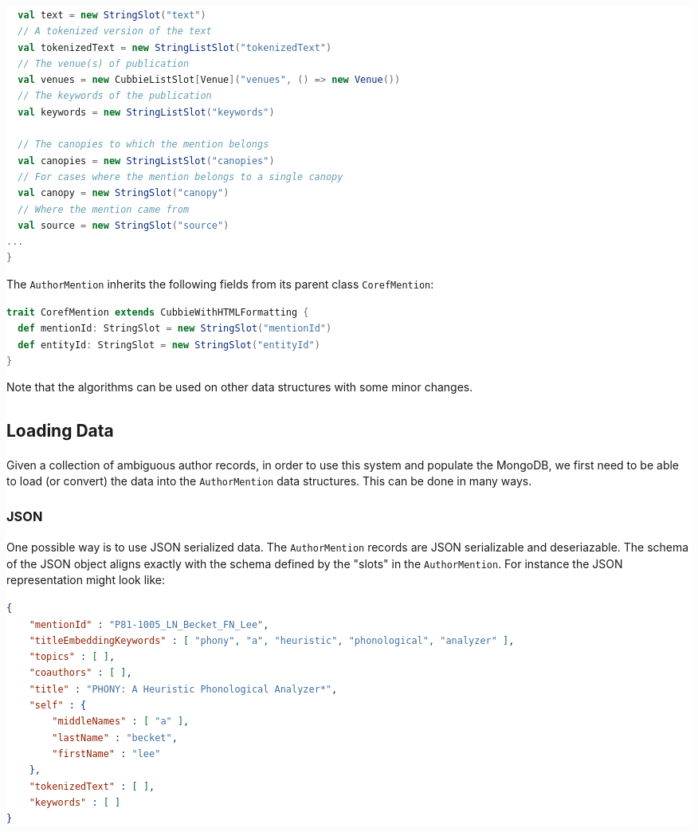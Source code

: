 ```Scala
  val text = new StringSlot("text")
  // A tokenized version of the text
  val tokenizedText = new StringListSlot("tokenizedText")
  // The venue(s) of publication
  val venues = new CubbieListSlot[Venue]("venues", () => new Venue())
  // The keywords of the publication
  val keywords = new StringListSlot("keywords")
  
  // The canopies to which the mention belongs
  val canopies = new StringListSlot("canopies")
  // For cases where the mention belongs to a single canopy
  val canopy = new StringSlot("canopy")
  // Where the mention came from
  val source = new StringSlot("source")
...
}
```

The ```AuthorMention``` inherits the following fields from its parent class ```CorefMention```:

```Scala
trait CorefMention extends CubbieWithHTMLFormatting {
  def mentionId: StringSlot = new StringSlot("mentionId")
  def entityId: StringSlot = new StringSlot("entityId")
}
```

Note that the algorithms can be used on other data structures with some minor changes.

## Loading Data ##

Given a collection of ambiguous author records, in order to use this system and populate the MongoDB, we first need to be able to load (or convert) the data into the ```AuthorMention``` data structures. This can be done in many ways. 

### JSON ###


One possible way is to use JSON serialized data. The ```AuthorMention``` records are JSON serializable and deseriazable. The schema of the JSON object aligns exactly with the schema defined by the "slots" in the ```AuthorMention```. For instance the JSON representation might look like:

```JSON
{ 
    "mentionId" : "P81-1005_LN_Becket_FN_Lee",
    "titleEmbeddingKeywords" : [ "phony", "a", "heuristic", "phonological", "analyzer" ],
    "topics" : [ ],
    "coauthors" : [ ], 
    "title" : "PHONY: A Heuristic Phonological Analyzer*", 
    "self" : { 
        "middleNames" : [ "a" ], 
        "lastName" : "becket", 
        "firstName" : "lee" 
    }, 
    "tokenizedText" : [ ],
    "keywords" : [ ] 
}
```
